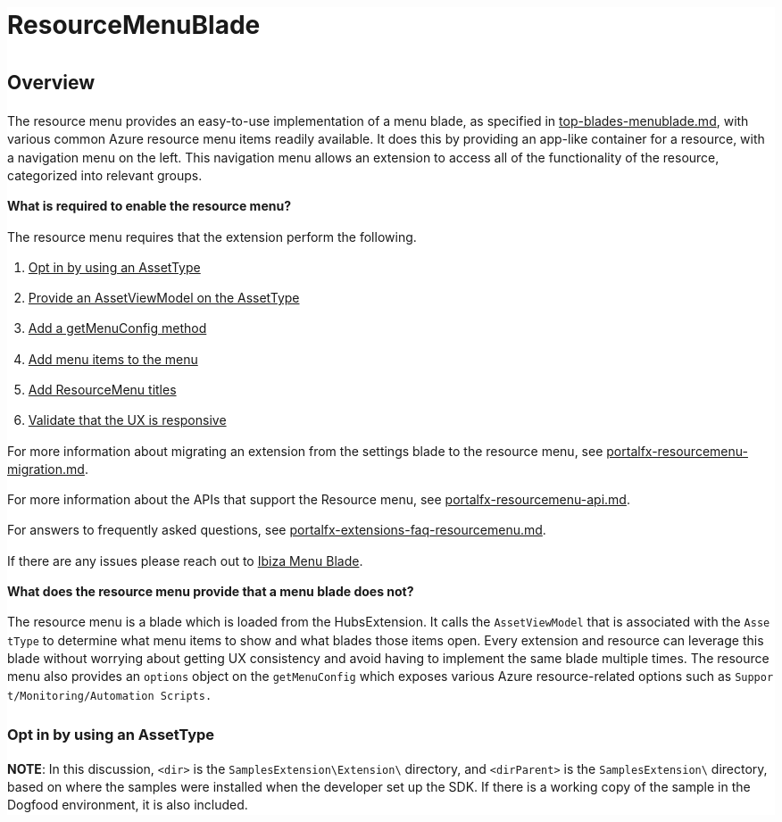 
<a name="resourcemenublade"></a>
# ResourceMenuBlade

<a name="resourcemenublade-overview"></a>
## Overview

The resource menu provides an easy-to-use implementation of a menu blade, as specified in [top-blades-menublade.md](top-blades-menublade.md), with various common Azure resource menu items readily available. It does this by providing an app-like container for a resource, with a navigation menu on the left. This navigation menu allows an extension to access all of the functionality of the resource, categorized into relevant groups.

**What is required to enable the resource menu?**

The resource menu requires that the extension perform the following.

1. [Opt in by using an AssetType](#opt-in-by-using-an-assettype)

1. [Provide an AssetViewModel on the AssetType](#provide-an-assetviewmodel-on-the-assettype)

1. [Add a getMenuConfig method](#add-a-getmenuconfig-method)

1. [Add menu items to the menu](#add-menu-items-to-the-menu)

1. [Add ResourceMenu titles](#add-resourcemenu-titles)

1. [Validate that the UX is responsive](#validate-that-the-ux-is-responsive)

For more information about migrating an extension from the settings blade to the resource menu, see
[portalfx-resourcemenu-migration.md](portalfx-resourcemenu-migration.md).

For more information about the APIs that support the Resource menu, see [portalfx-resourcemenu-api.md](portalfx-resourcemenu-api.md).

For answers to frequently asked questions, see [portalfx-extensions-faq-resourcemenu.md](portalfx-extensions-faq-resourcemenu.md).

If there are any issues please reach out to <a href="mailto:ibiza-menu-blade@microsoft.com?subject=Issues with Resource Samples">Ibiza Menu Blade</a>.

**What does the resource menu provide that a menu blade does not?**

The resource menu is a blade which is loaded from the HubsExtension. It  calls the `AssetViewModel` that is  associated with the `AssetType` to determine what menu items to show and what blades those items open. Every extension and resource can leverage this blade without worrying about getting UX consistency and avoid having to implement the same blade multiple times. The resource menu also provides an `options` object on the `getMenuConfig` which exposes various Azure resource-related options such as `Support/Monitoring/Automation Scripts.`  

<a name="resourcemenublade-overview-opt-in-by-using-an-assettype"></a>
### Opt in by using an AssetType

**NOTE**: In this discussion, `<dir>` is the `SamplesExtension\Extension\` directory, and  `<dirParent>` is the `SamplesExtension\` directory, based on where the samples were installed when the developer set up the SDK. If there is a working copy of the sample in the Dogfood environment, it is also included.
